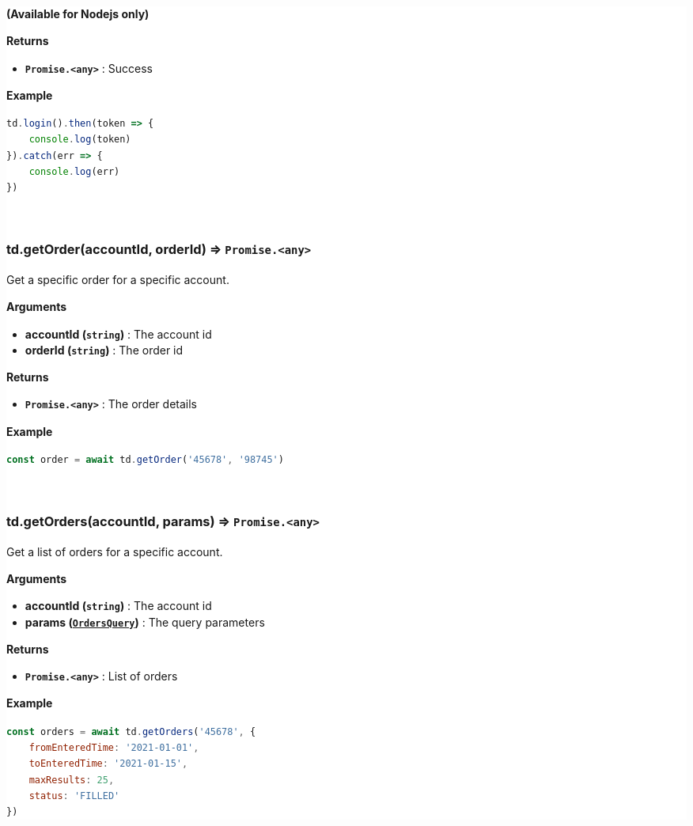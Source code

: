 **(Available for Nodejs only)**

**Returns**

- **<code>Promise.&lt;any&gt;</code>** : Success


**Example**  
```js
td.login().then(token => {
    console.log(token)
}).catch(err => {
    console.log(err)
})
```

<br><a name="TDAmeritrade+getOrder"></a>

### td.getOrder(accountId, orderId) ⇒ <code>Promise.&lt;any&gt;</code>

Get a specific order for a specific account.

**Arguments**

- **accountId (<code>string</code>)** : The account id
- **orderId (<code>string</code>)** : The order id

**Returns**

- **<code>Promise.&lt;any&gt;</code>** : The order details


**Example**  
```js
const order = await td.getOrder('45678', '98745')
```

<br><a name="TDAmeritrade+getOrders"></a>

### td.getOrders(accountId, params) ⇒ <code>Promise.&lt;any&gt;</code>

Get a list of orders for a specific account.

**Arguments**

- **accountId (<code>string</code>)** : The account id
- **params ([<code>OrdersQuery</code>](#OrdersQuery))** : The query parameters

**Returns**

- **<code>Promise.&lt;any&gt;</code>** : List of orders


**Example**  
```js
const orders = await td.getOrders('45678', {
    fromEnteredTime: '2021-01-01',
    toEnteredTime: '2021-01-15',
    maxResults: 25,
    status: 'FILLED'
})
```
